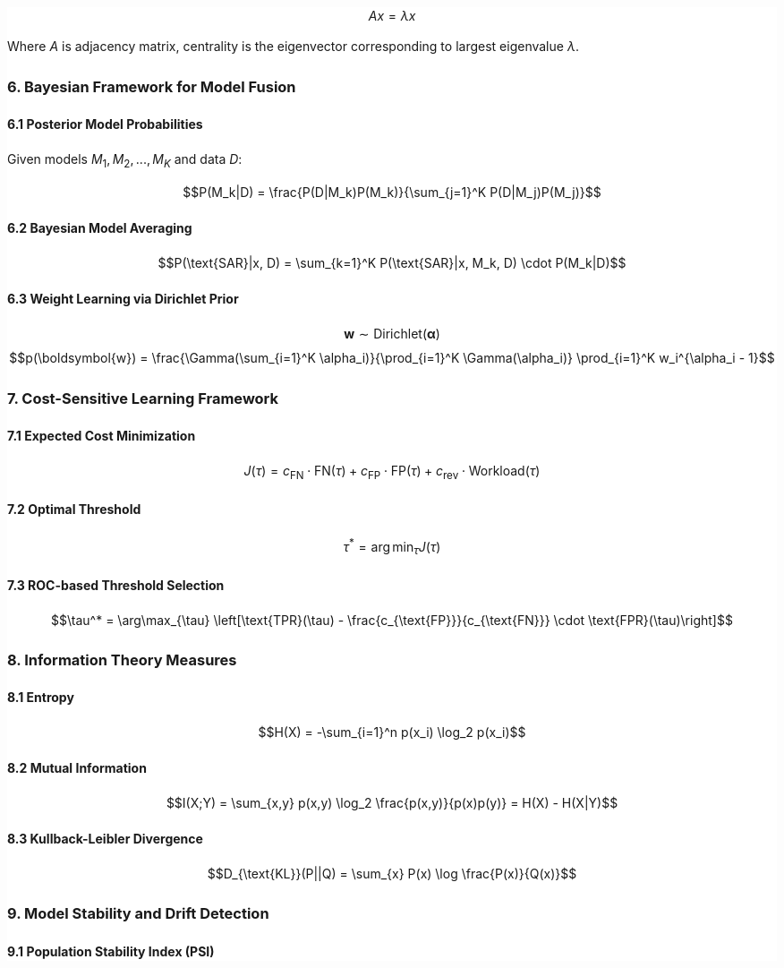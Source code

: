 $$Ax = \lambda x$$

Where $A$ is adjacency matrix, centrality is the eigenvector corresponding to largest eigenvalue $\lambda$.

### 6. Bayesian Framework for Model Fusion

#### 6.1 Posterior Model Probabilities

Given models $M_1, M_2, ..., M_K$ and data $D$:

$$P(M_k|D) = \frac{P(D|M_k)P(M_k)}{\sum_{j=1}^K P(D|M_j)P(M_j)}$$

#### 6.2 Bayesian Model Averaging

$$P(\text{SAR}|x, D) = \sum_{k=1}^K P(\text{SAR}|x, M_k, D) \cdot P(M_k|D)$$

#### 6.3 Weight Learning via Dirichlet Prior

$$\boldsymbol{w} \sim \text{Dirichlet}(\boldsymbol{\alpha})$$
$$p(\boldsymbol{w}) = \frac{\Gamma(\sum_{i=1}^K \alpha_i)}{\prod_{i=1}^K \Gamma(\alpha_i)} \prod_{i=1}^K w_i^{\alpha_i - 1}$$

### 7. Cost-Sensitive Learning Framework

#### 7.1 Expected Cost Minimization

$$J(\tau) = c_{\text{FN}} \cdot \text{FN}(\tau) + c_{\text{FP}} \cdot \text{FP}(\tau) + c_{\text{rev}} \cdot \text{Workload}(\tau)$$

#### 7.2 Optimal Threshold

$$\tau^* = \arg\min_{\tau} J(\tau)$$

#### 7.3 ROC-based Threshold Selection

$$\tau^* = \arg\max_{\tau} \left[\text{TPR}(\tau) - \frac{c_{\text{FP}}}{c_{\text{FN}}} \cdot \text{FPR}(\tau)\right]$$

### 8. Information Theory Measures

#### 8.1 Entropy

$$H(X) = -\sum_{i=1}^n p(x_i) \log_2 p(x_i)$$

#### 8.2 Mutual Information

$$I(X;Y) = \sum_{x,y} p(x,y) \log_2 \frac{p(x,y)}{p(x)p(y)} = H(X) - H(X|Y)$$

#### 8.3 Kullback-Leibler Divergence

$$D_{\text{KL}}(P||Q) = \sum_{x} P(x) \log \frac{P(x)}{Q(x)}$$

### 9. Model Stability and Drift Detection

#### 9.1 Population Stability Index (PSI)
